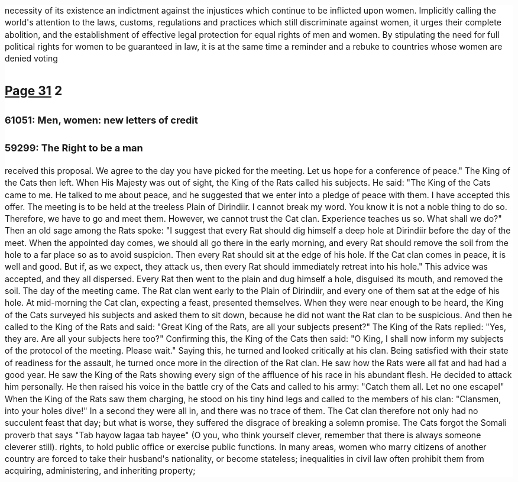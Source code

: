necessity of its existence an indictment against the
injustices which continue to be inflicted upon women.
Implicitly calling the world's attention to the laws,
customs, regulations and practices which still discriminate
against women, it urges their complete abolition, and the
establishment of effective legal protection for equal rights
of men and women.
By stipulating the need for full political rights for women
to be guaranteed in law, it is at the same time a reminder
and a rebuke to countries whose women are denied voting
## [Page 31](https://demo.humlab.umu.se/courier/059301engo.pdf#page=31) 2
### 61051: Men, women: new letters of credit
### 59299: The Right to be a man
received this proposal. We agree to the day you have picked for the meeting.
Let us hope for a conference of peace."
The King of the Cats then left. When His Majesty was out of sight, the King
of the Rats called his subjects. He said: "The King of the Cats came to me.
He talked to me about peace, and he suggested that we enter into a pledge
of peace with them. I have accepted this offer. The meeting is to be held at
the treeless Plain of Dirindiir. I cannot break my word. You know it is not
a noble thing to do so. Therefore, we have to go and meet them. However, we
cannot trust the Cat clan. Experience teaches us so. What shall we do?"
Then an old sage among the Rats spoke: "I suggest that every Rat should
dig himself a deep hole at Dirindiir before the day of the meet. When the
appointed day comes, we should all go there in the early morning, and every
Rat should remove the soil from the hole to a far place so as to avoid suspicion.
Then every Rat should sit at the edge of his hole. If the Cat clan comes
in peace, it is well and good. But if, as we expect, they attack us, then
every Rat should immediately retreat into his hole."
This advice was accepted, and they all dispersed. Every Rat then went to the
plain and dug himself a hole, disguised its mouth, and removed the soil.
The day of the meeting came. The Rat clan went early to the Plain of
Dirindiir, and every one of them sat at the edge of his hole. At mid-morning
the Cat clan, expecting a feast, presented themselves. When they were near
enough to be heard, the King of the Cats surveyed his subjects and asked
them to sit down, because he did not want the Rat clan to be suspicious.
And then he called to the King of the Rats and said: "Great King of the Rats,
are all your subjects present?"
The King of the Rats replied: "Yes, they are. Are all your subjects here too?"
Confirming this, the King of the Cats then said: "O King, I shall now inform
my subjects of the protocol of the meeting. Please wait." Saying this, he
turned and looked critically at his clan. Being satisfied with their state of readiness
for the assault, he turned once more in the direction of the Rat clan. He
saw how the Rats were all fat and had had a good year. He saw the King
of the Rats showing every sign of the affluence of his race in his abundant
flesh. He decided to attack him personally. He then raised his voice in the
battle cry of the Cats and called to his army: "Catch them all. Let no one escapel"
When the King of the Rats saw them charging, he stood on his tiny hind legs
and called to the members of his clan: "Clansmen, into your holes dive!"
In a second they were all in, and there was no trace of them.
The Cat clan therefore not only had no succulent feast that day; but what
is worse, they suffered the disgrace of breaking a solemn promise. The
Cats forgot the Somali proverb that says "Tab hayow lagaa tab hayee"
(O you, who think yourself clever, remember that there is always someone
cleverer still).
rights, to hold public office or exercise public functions.
In many areas, women who marry citizens of another
country are forced to take their husband's nationality, or
become stateless; inequalities in civil law often prohibit
them from acquiring, administering, and inheriting property;